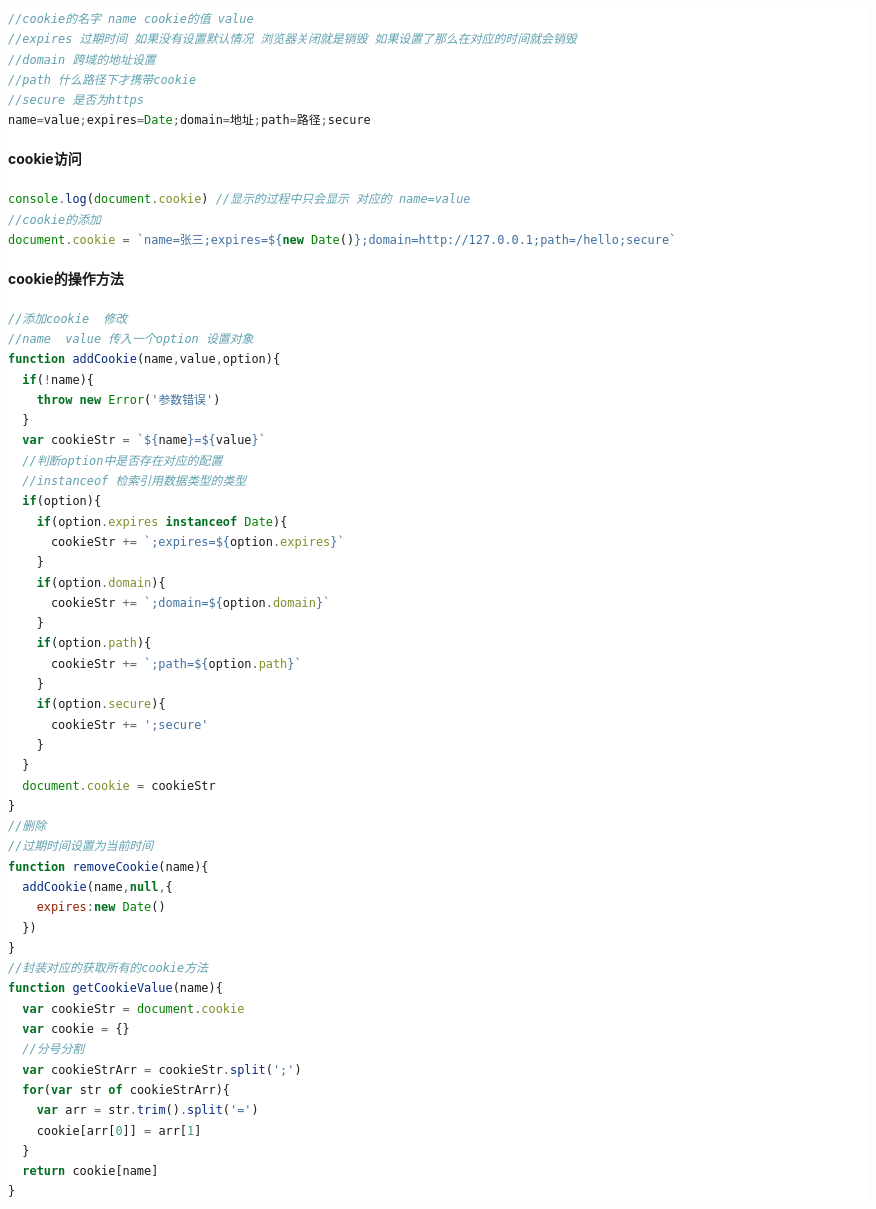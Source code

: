 ```js
//cookie的名字 name cookie的值 value
//expires 过期时间 如果没有设置默认情况 浏览器关闭就是销毁 如果设置了那么在对应的时间就会销毁
//domain 跨域的地址设置
//path 什么路径下才携带cookie
//secure 是否为https
name=value;expires=Date;domain=地址;path=路径;secure
```

#### cookie访问

```js
console.log(document.cookie) //显示的过程中只会显示 对应的 name=value
//cookie的添加
document.cookie = `name=张三;expires=${new Date()};domain=http://127.0.0.1;path=/hello;secure`
```

#### cookie的操作方法

```js
//添加cookie  修改
//name  value 传入一个option 设置对象
function addCookie(name,value,option){
  if(!name){
    throw new Error('参数错误')
  }
  var cookieStr = `${name}=${value}`
  //判断option中是否存在对应的配置
  //instanceof 检索引用数据类型的类型
  if(option){
    if(option.expires instanceof Date){
      cookieStr += `;expires=${option.expires}`
    }
    if(option.domain){
      cookieStr += `;domain=${option.domain}`
    }
    if(option.path){
      cookieStr += `;path=${option.path}`
    }
    if(option.secure){
      cookieStr += ';secure'
    }
  }
  document.cookie = cookieStr
}
//删除
//过期时间设置为当前时间
function removeCookie(name){
  addCookie(name,null,{
    expires:new Date()
  })
}
//封装对应的获取所有的cookie方法
function getCookieValue(name){
  var cookieStr = document.cookie
  var cookie = {}
  //分号分割
  var cookieStrArr = cookieStr.split(';')
  for(var str of cookieStrArr){
    var arr = str.trim().split('=')
    cookie[arr[0]] = arr[1]
  }
  return cookie[name]
}
```
